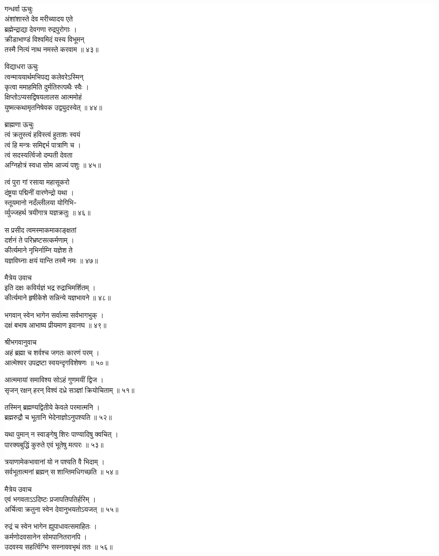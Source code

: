 गन्धर्वा ऊचुः  
अंशांशास्ते देव मरीच्यादय एते   
ब्रह्मेन्द्राद्या देवगणा रुद्रपुरोगाः ।  
क्रीडाभाण्डं विश्वमिदं यस्य विभूमन्   
तस्मै नित्यं नाथ नमस्ते करवाम ॥ ४३॥  
  
विद्याधरा ऊचुः  
त्वन्माययार्थमभिपद्य कलेवरेऽस्मिन्   
कृत्वा ममाहमिति दुर्मतिरुत्पथैः स्वैः ।   
क्षिप्तोऽप्यसद्विषयलालस आत्ममोहं   
युष्मत्कथामृतनिषेवक उद्व्युदस्येत् ॥ ४४॥  
  
ब्राह्मणा ऊचुः  
त्वं क्रतुस्त्वं हविस्त्वं हुताशः स्वयं   
त्वं हि मन्त्रः समिद्दर्भ पात्राणि च ।  
त्वं सदस्यर्त्विजो दम्पती देवता   
अग्निहोत्रं स्वधा सोम आज्यं पशुः ॥ ४५॥  
  
त्वं पुरा गां रसाया महासूकरो   
दंष्ट्रया पद्मिनीं वारणेन्द्रो यथा ।  
स्तूयमानो नदँल्लीलया योगिभि-  
र्व्युज्जहर्थ त्रयीगात्र यज्ञक्रतुः ॥ ४६॥  
  
स प्रसीद त्वमस्माकमाकाङ्क्षतां   
दर्शनं ते परिभ्रष्टसत्कर्मणाम् ।  
कीर्त्यमाने नृभिर्नाम्नि यज्ञेश ते   
यज्ञविघ्नाः क्षयं यान्ति तस्मै नमः ॥ ४७॥  
  
मैत्रेय उवाच  
इति दक्षः कविर्यज्ञं भद्र रुद्राभिमर्शितम् ।  
कीर्त्यमाने हृषीकेशे सन्निन्ये यज्ञभावने ॥ ४८॥  
  
भगवान् स्वेन भागेन सर्वात्मा सर्वभागभुक् ।  
दक्षं बभाष आभाष्य प्रीयमाण इवानघ ॥ ४९॥  
  
श्रीभगवानुवाच  
अहं ब्रह्मा च शर्वश्च जगतः कारणं परम् ।  
आत्मेश्वर उपद्रष्टा स्वयन्दृगविशेषणः ॥ ५०॥  
  
आत्ममायां समाविश्य सोऽहं गुणमयीं द्विज ।  
सृजन् रक्षन् हरन् विश्वं दध्रे सञ्ज्ञां क्रियोचिताम् ॥ ५१॥  
  
तस्मिन् ब्रह्मण्यद्वितीये केवले परमात्मनि ।  
ब्रह्मरुद्रौ च भूतानि भेदेनाज्ञोऽनुपश्यति ॥ ५२॥  
  
यथा पुमान् न स्वाङ्गेषु शिरः पाण्यादिषु क्वचित् ।  
पारक्यबुद्धिं कुरुते एवं भूतेषु मत्परः ॥ ५३॥  
  
त्रयाणामेकभावानां यो न पश्यति वै भिदाम् ।  
सर्वभूतात्मनां ब्रह्मन् स शान्तिमधिगच्छति ॥ ५४॥  
  
मैत्रेय उवाच  
एवं भगवताऽऽदिष्टः प्रजापतिपतिर्हरिम् ।  
अर्चित्वा क्रतुना स्वेन देवानुभयतोऽयजत् ॥ ५५॥  
  
रुद्रं च स्वेन भागेन ह्युपाधावत्समाहितः ।  
कर्मणोदवसानेन सोमपानितरानपि ।  
उदवस्य सहर्त्विग्भिः सस्नाववभृथं ततः ॥ ५६॥  
  